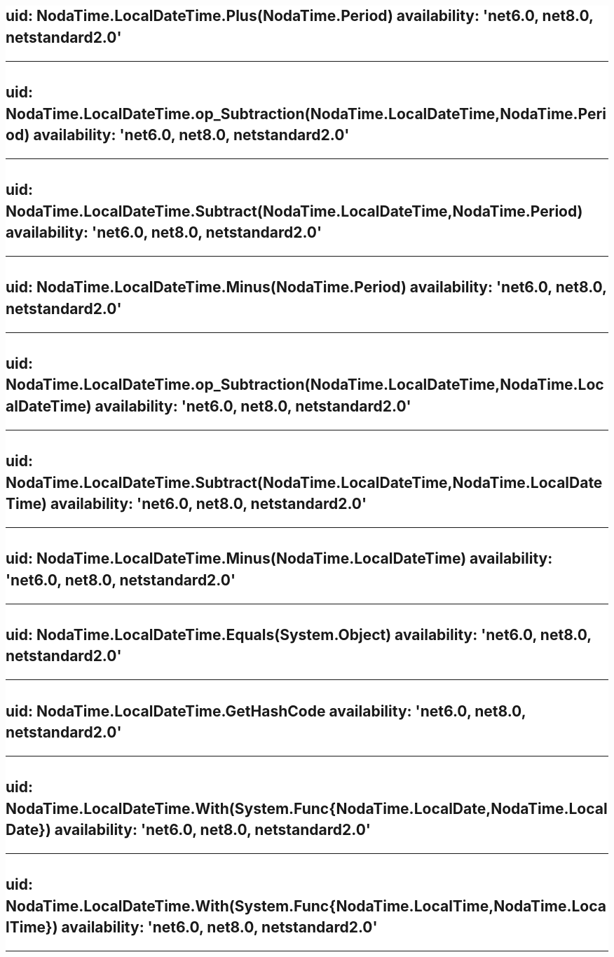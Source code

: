 uid: NodaTime.LocalDateTime.Plus(NodaTime.Period)
availability: 'net6.0, net8.0, netstandard2.0'
---

---
uid: NodaTime.LocalDateTime.op_Subtraction(NodaTime.LocalDateTime,NodaTime.Period)
availability: 'net6.0, net8.0, netstandard2.0'
---

---
uid: NodaTime.LocalDateTime.Subtract(NodaTime.LocalDateTime,NodaTime.Period)
availability: 'net6.0, net8.0, netstandard2.0'
---

---
uid: NodaTime.LocalDateTime.Minus(NodaTime.Period)
availability: 'net6.0, net8.0, netstandard2.0'
---

---
uid: NodaTime.LocalDateTime.op_Subtraction(NodaTime.LocalDateTime,NodaTime.LocalDateTime)
availability: 'net6.0, net8.0, netstandard2.0'
---

---
uid: NodaTime.LocalDateTime.Subtract(NodaTime.LocalDateTime,NodaTime.LocalDateTime)
availability: 'net6.0, net8.0, netstandard2.0'
---

---
uid: NodaTime.LocalDateTime.Minus(NodaTime.LocalDateTime)
availability: 'net6.0, net8.0, netstandard2.0'
---

---
uid: NodaTime.LocalDateTime.Equals(System.Object)
availability: 'net6.0, net8.0, netstandard2.0'
---

---
uid: NodaTime.LocalDateTime.GetHashCode
availability: 'net6.0, net8.0, netstandard2.0'
---

---
uid: NodaTime.LocalDateTime.With(System.Func{NodaTime.LocalDate,NodaTime.LocalDate})
availability: 'net6.0, net8.0, netstandard2.0'
---

---
uid: NodaTime.LocalDateTime.With(System.Func{NodaTime.LocalTime,NodaTime.LocalTime})
availability: 'net6.0, net8.0, netstandard2.0'
---

---